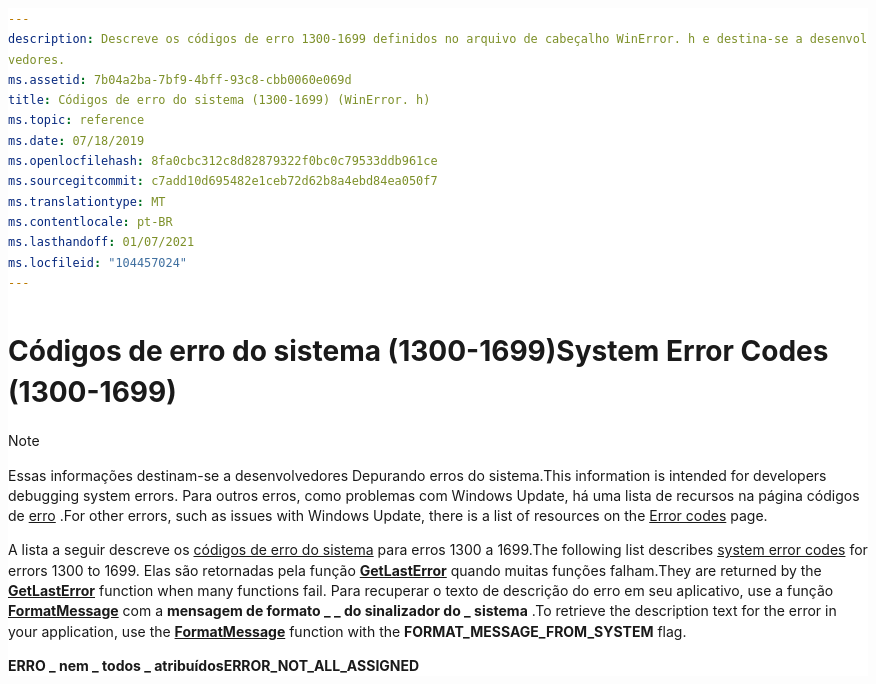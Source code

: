 ```yaml
---
description: Descreve os códigos de erro 1300-1699 definidos no arquivo de cabeçalho WinError. h e destina-se a desenvolvedores.
ms.assetid: 7b04a2ba-7bf9-4bff-93c8-cbb0060e069d
title: Códigos de erro do sistema (1300-1699) (WinError. h)
ms.topic: reference
ms.date: 07/18/2019
ms.openlocfilehash: 8fa0cbc312c8d82879322f0bc0c79533ddb961ce
ms.sourcegitcommit: c7add10d695482e1ceb72d62b8a4ebd84ea050f7
ms.translationtype: MT
ms.contentlocale: pt-BR
ms.lasthandoff: 01/07/2021
ms.locfileid: "104457024"
---
```

# <a name="system-error-codes-1300-1699"></a><span data-ttu-id="48675-103">Códigos de erro do sistema (1300-1699)</span><span class="sxs-lookup"><span data-stu-id="48675-103">System Error Codes (1300-1699)</span></span>

> [!NOTE]
> <span data-ttu-id="48675-104">Essas informações destinam-se a desenvolvedores Depurando erros do sistema.</span><span class="sxs-lookup"><span data-stu-id="48675-104">This information is intended for developers debugging system errors.</span></span> <span data-ttu-id="48675-105">Para outros erros, como problemas com Windows Update, há uma lista de recursos na página códigos de [erro](system-error-codes.md) .</span><span class="sxs-lookup"><span data-stu-id="48675-105">For other errors, such as issues with Windows Update, there is a list of resources on the [Error codes](system-error-codes.md) page.</span></span>

<span data-ttu-id="48675-106">A lista a seguir descreve os [códigos de erro do sistema](system-error-codes.md) para erros 1300 a 1699.</span><span class="sxs-lookup"><span data-stu-id="48675-106">The following list describes [system error codes](system-error-codes.md) for errors 1300 to 1699.</span></span> <span data-ttu-id="48675-107">Elas são retornadas pela função [**GetLastError**](/windows/win32/api/errhandlingapi/nf-errhandlingapi-getlasterror) quando muitas funções falham.</span><span class="sxs-lookup"><span data-stu-id="48675-107">They are returned by the [**GetLastError**](/windows/win32/api/errhandlingapi/nf-errhandlingapi-getlasterror) function when many functions fail.</span></span> <span data-ttu-id="48675-108">Para recuperar o texto de descrição do erro em seu aplicativo, use a função [**FormatMessage**](/windows/desktop/api/WinBase/nf-winbase-formatmessage) com a **mensagem de formato \_ \_ do sinalizador do \_ sistema** .</span><span class="sxs-lookup"><span data-stu-id="48675-108">To retrieve the description text for the error in your application, use the [**FormatMessage**](/windows/desktop/api/WinBase/nf-winbase-formatmessage) function with the **FORMAT\_MESSAGE\_FROM\_SYSTEM** flag.</span></span>

<dl> <dt>

<span data-ttu-id="48675-109"><span id="ERROR_NOT_ALL_ASSIGNED"></span><span id="error_not_all_assigned"></span>**ERRO \_ nem \_ todos \_ atribuídos**</span><span class="sxs-lookup"><span data-stu-id="48675-109"><span id="ERROR_NOT_ALL_ASSIGNED"></span><span id="error_not_all_assigned"></span>**ERROR\_NOT\_ALL\_ASSIGNED**</span></span>
</dt> <dd> <dl> <dt>
